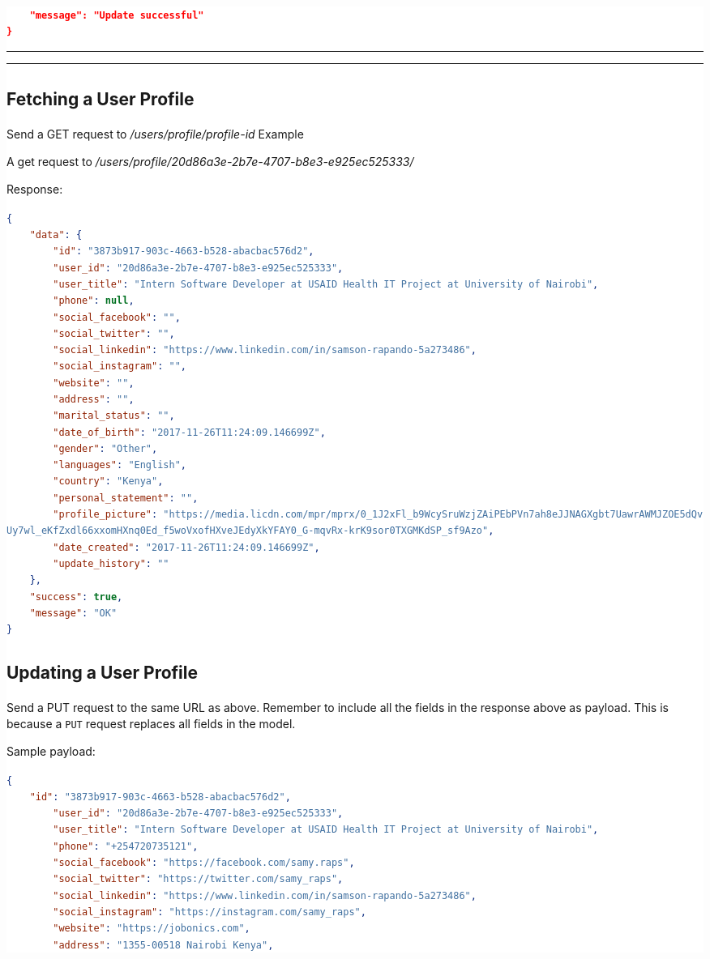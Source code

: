 ```json
    "message": "Update successful"
}
```


---
---

## Fetching a User Profile
Send a GET request to */users/profile/profile-id*
Example

A get request to */users/profile/20d86a3e-2b7e-4707-b8e3-e925ec525333/*

Response:
```json
{
    "data": {
        "id": "3873b917-903c-4663-b528-abacbac576d2",
        "user_id": "20d86a3e-2b7e-4707-b8e3-e925ec525333",
        "user_title": "Intern Software Developer at USAID Health IT Project at University of Nairobi",
        "phone": null,
        "social_facebook": "",
        "social_twitter": "",
        "social_linkedin": "https://www.linkedin.com/in/samson-rapando-5a273486",
        "social_instagram": "",
        "website": "",
        "address": "",
        "marital_status": "",
        "date_of_birth": "2017-11-26T11:24:09.146699Z",
        "gender": "Other",
        "languages": "English",
        "country": "Kenya",
        "personal_statement": "",
        "profile_picture": "https://media.licdn.com/mpr/mprx/0_1J2xFl_b9WcySruWzjZAiPEbPVn7ah8eJJNAGXgbt7UawrAWMJZOE5dQvUy7wl_eKfZxdl66xxomHXnq0Ed_f5woVxofHXveJEdyXkYFAY0_G-mqvRx-krK9sor0TXGMKdSP_sf9Azo",
        "date_created": "2017-11-26T11:24:09.146699Z",
        "update_history": ""
    },
    "success": true,
    "message": "OK"
}
```

## Updating a User Profile
Send a PUT request to the same URL as above. Remember to include all the fields in the response above as payload. This is because a ```PUT``` request replaces all fields in the model.

Sample payload:
```json
{
	"id": "3873b917-903c-4663-b528-abacbac576d2",
        "user_id": "20d86a3e-2b7e-4707-b8e3-e925ec525333",
        "user_title": "Intern Software Developer at USAID Health IT Project at University of Nairobi",
        "phone": "+254720735121",
        "social_facebook": "https://facebook.com/samy.raps",
        "social_twitter": "https://twitter.com/samy_raps",
        "social_linkedin": "https://www.linkedin.com/in/samson-rapando-5a273486",
        "social_instagram": "https://instagram.com/samy_raps",
        "website": "https://jobonics.com",
        "address": "1355-00518 Nairobi Kenya",
```